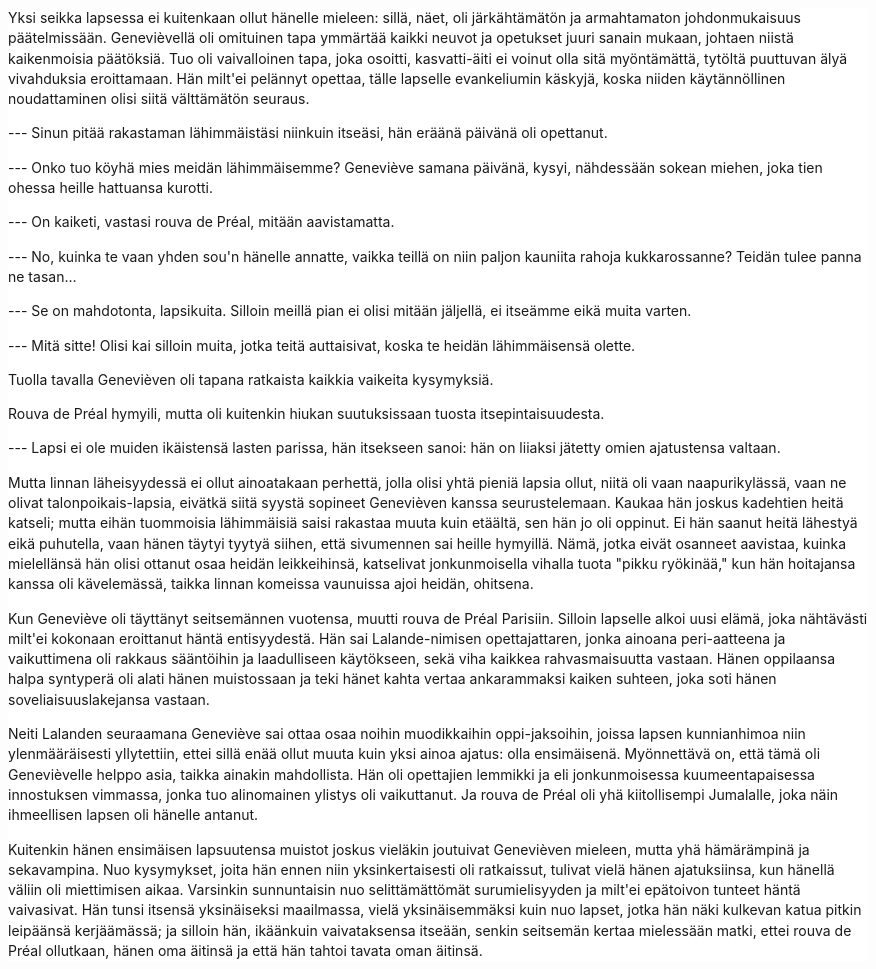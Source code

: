 Yksi seikka lapsessa ei kuitenkaan ollut hänelle mieleen: sillä, näet, oli järkähtämätön ja armahtamaton johdonmukaisuus päätelmissään. Genevièvellä oli omituinen tapa ymmärtää kaikki neuvot ja opetukset juuri sanain mukaan, johtaen niistä kaikenmoisia päätöksiä. Tuo oli vaivalloinen tapa, joka osoitti, kasvatti-äiti ei voinut olla sitä myöntämättä, tytöltä puuttuvan älyä vivahduksia eroittamaan. Hän milt'ei pelännyt opettaa, tälle lapselle evankeliumin käskyjä, koska niiden käytännöllinen noudattaminen olisi siitä välttämätön seuraus.

--- Sinun pitää rakastaman lähimmäistäsi niinkuin itseäsi, hän eräänä päivänä oli opettanut.

--- Onko tuo köyhä mies meidän lähimmäisemme? Geneviève samana päivänä, kysyi, nähdessään sokean miehen, joka tien ohessa heille hattuansa kurotti.

--- On kaiketi, vastasi rouva de Préal, mitään aavistamatta.

--- No, kuinka te vaan yhden sou'n hänelle annatte, vaikka teillä on niin paljon kauniita rahoja kukkarossanne? Teidän tulee panna ne tasan…

--- Se on mahdotonta, lapsikuita. Silloin meillä pian ei olisi mitään jäljellä, ei itseämme eikä muita varten.

--- Mitä sitte! Olisi kai silloin muita, jotka teitä auttaisivat, koska te heidän lähimmäisensä olette.

Tuolla tavalla Genevièven oli tapana ratkaista kaikkia vaikeita kysymyksiä.

Rouva de Préal hymyili, mutta oli kuitenkin hiukan suutuksissaan tuosta itsepintaisuudesta.

--- Lapsi ei ole muiden ikäistensä lasten parissa, hän itsekseen sanoi: hän on liiaksi jätetty omien ajatustensa valtaan.

Mutta linnan läheisyydessä ei ollut ainoatakaan perhettä, jolla olisi yhtä pieniä lapsia ollut, niitä oli vaan naapurikylässä, vaan ne olivat talonpoikais-lapsia, eivätkä siitä syystä sopineet Genevièven kanssa seurustelemaan. Kaukaa hän joskus kadehtien heitä katseli; mutta eihän tuommoisia lähimmäisiä saisi rakastaa muuta kuin etäältä, sen hän jo oli oppinut. Ei hän saanut heitä lähestyä eikä puhutella, vaan hänen täytyi tyytyä siihen, että sivumennen sai heille hymyillä. Nämä, jotka eivät osanneet aavistaa, kuinka mielellänsä hän olisi ottanut osaa heidän leikkeihinsä, katselivat jonkunmoisella vihalla tuota "pikku ryökinää," kun hän hoitajansa kanssa oli kävelemässä, taikka linnan komeissa vaunuissa ajoi heidän, ohitsena.

Kun Geneviève oli täyttänyt seitsemännen vuotensa, muutti rouva de Préal Parisiin. Silloin lapselle alkoi uusi elämä, joka nähtävästi milt'ei kokonaan eroittanut häntä entisyydestä. Hän sai Lalande-nimisen opettajattaren, jonka ainoana peri-aatteena ja vaikuttimena oli rakkaus sääntöihin ja laadulliseen käytökseen, sekä viha kaikkea rahvasmaisuutta vastaan. Hänen oppilaansa halpa syntyperä oli alati hänen muistossaan ja teki hänet kahta vertaa ankarammaksi kaiken suhteen, joka soti hänen soveliaisuuslakejansa vastaan.

Neiti Lalanden seuraamana Geneviève sai ottaa osaa noihin muodikkaihin oppi-jaksoihin, joissa lapsen kunnianhimoa niin ylenmääräisesti yllytettiin, ettei sillä enää ollut muuta kuin yksi ainoa ajatus: olla ensimäisenä. Myönnettävä on, että tämä oli Genevièvelle helppo asia, taikka ainakin mahdollista. Hän oli opettajien lemmikki ja eli jonkunmoisessa kuumeentapaisessa innostuksen vimmassa, jonka tuo alinomainen ylistys oli vaikuttanut. Ja rouva de Préal oli yhä kiitollisempi Jumalalle, joka näin ihmeellisen lapsen oli hänelle antanut.

Kuitenkin hänen ensimäisen lapsuutensa muistot joskus vieläkin joutuivat Genevièven mieleen, mutta yhä hämärämpinä ja sekavampina. Nuo kysymykset, joita hän ennen niin yksinkertaisesti oli ratkaissut, tulivat vielä hänen ajatuksiinsa, kun hänellä väliin oli miettimisen aikaa. Varsinkin sunnuntaisin nuo selittämättömät surumielisyyden ja milt'ei epätoivon tunteet häntä vaivasivat. Hän tunsi itsensä yksinäiseksi maailmassa, vielä yksinäisemmäksi kuin nuo lapset, jotka hän näki kulkevan katua pitkin leipäänsä kerjäämässä; ja silloin hän, ikäänkuin vaivataksensa itseään, senkin seitsemän kertaa mielessään matki, ettei rouva de Préal ollutkaan, hänen oma äitinsä ja että hän tahtoi tavata oman äitinsä.
